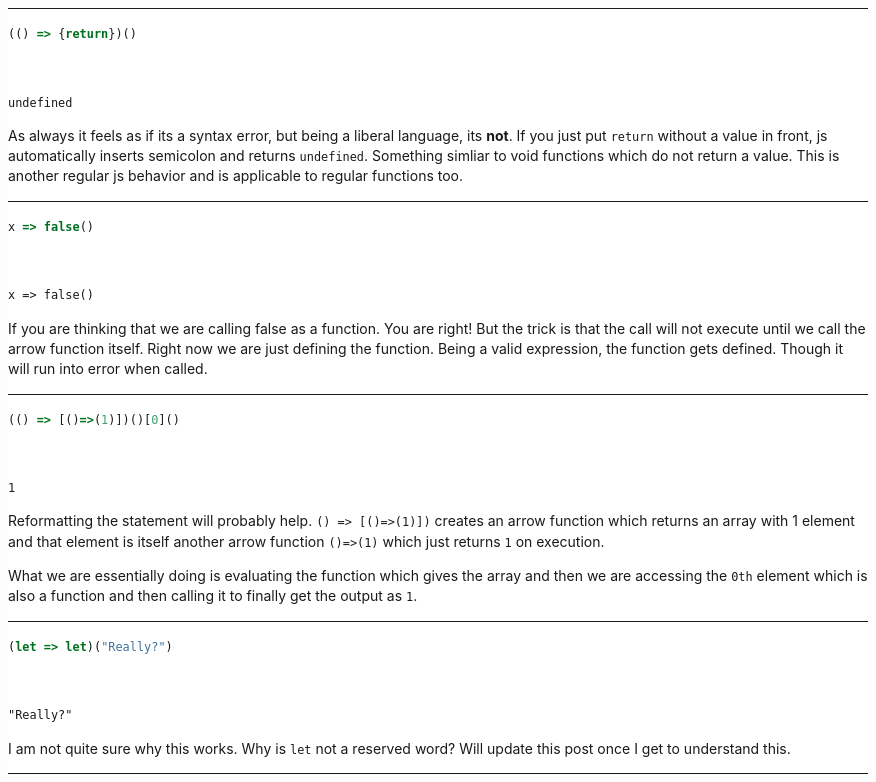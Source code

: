<hr>

```js
(() => {return})()
```

<br>

`undefined`

As always it feels as if its a syntax error, but being a liberal language, its **not**. If you just put `return` without a value in front, js automatically inserts semicolon and returns `undefined`. Something simliar to void functions which do not return a value. This is another regular js behavior and is applicable to regular functions too.

<hr>

```js
x => false()
```

<br>

`x => false()`

If you are thinking that we are calling false as a function. You are right! But the trick is that the call will not execute until we call the arrow function itself. Right now we are just defining the function. Being a valid expression, the function gets defined. Though it will run into error when called.

<hr>

```js
(() => [()=>(1)])()[0]()
```

<br>

`1`

Reformatting the statement will probably help. `() => [()=>(1)])` creates an arrow function which returns an array with 1 element and that element is itself another arrow function `()=>(1)` which just returns `1` on execution.

What we are essentially doing is evaluating the function which gives the array and then we are accessing the `0th` element which is also a function and then calling it to finally get the output as `1`.

<hr>

```js
(let => let)("Really?")
```

<br>

`"Really?"`

I am not quite sure why this works. Why is `let` not a reserved word? Will update this post once I get to understand this.

<hr>

